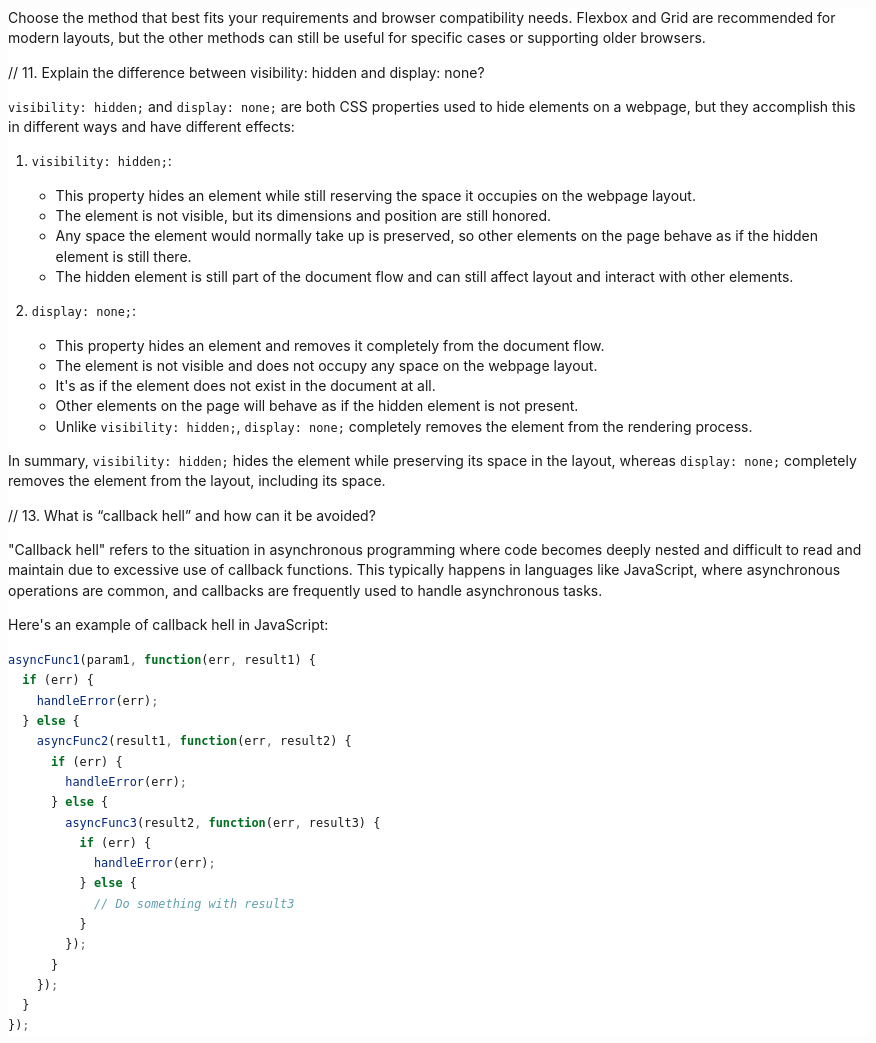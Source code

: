 Choose the method that best fits your requirements and browser compatibility needs. Flexbox and Grid are recommended for modern layouts, but the other methods can still be useful for specific cases or supporting older browsers.

// 11. Explain the difference between visibility: hidden and display: none?

`visibility: hidden;` and `display: none;` are both CSS properties used to hide elements on a webpage, but they accomplish this in different ways and have different effects:

1. `visibility: hidden;`:
   - This property hides an element while still reserving the space it occupies on the webpage layout.
   - The element is not visible, but its dimensions and position are still honored.
   - Any space the element would normally take up is preserved, so other elements on the page behave as if the hidden element is still there.
   - The hidden element is still part of the document flow and can still affect layout and interact with other elements.

2. `display: none;`:
   - This property hides an element and removes it completely from the document flow.
   - The element is not visible and does not occupy any space on the webpage layout.
   - It's as if the element does not exist in the document at all.
   - Other elements on the page will behave as if the hidden element is not present.
   - Unlike `visibility: hidden;`, `display: none;` completely removes the element from the rendering process.

In summary, `visibility: hidden;` hides the element while preserving its space in the layout, whereas `display: none;` completely removes the element from the layout, including its space.

// 13. What is “callback hell” and how can it be avoided?

"Callback hell" refers to the situation in asynchronous programming where code becomes deeply nested and difficult to read and maintain due to excessive use of callback functions. This typically happens in languages like JavaScript, where asynchronous operations are common, and callbacks are frequently used to handle asynchronous tasks.

Here's an example of callback hell in JavaScript:

```javascript
asyncFunc1(param1, function(err, result1) {
  if (err) {
    handleError(err);
  } else {
    asyncFunc2(result1, function(err, result2) {
      if (err) {
        handleError(err);
      } else {
        asyncFunc3(result2, function(err, result3) {
          if (err) {
            handleError(err);
          } else {
            // Do something with result3
          }
        });
      }
    });
  }
});
```
